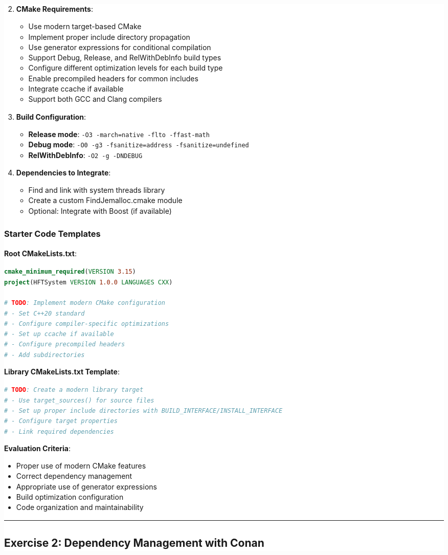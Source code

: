 2. **CMake Requirements**:
   - Use modern target-based CMake
   - Implement proper include directory propagation
   - Use generator expressions for conditional compilation
   - Support Debug, Release, and RelWithDebInfo build types
   - Configure different optimization levels for each build type
   - Enable precompiled headers for common includes
   - Integrate ccache if available
   - Support both GCC and Clang compilers

3. **Build Configuration**:
   - **Release mode**: `-O3 -march=native -flto -ffast-math`
   - **Debug mode**: `-O0 -g3 -fsanitize=address -fsanitize=undefined`
   - **RelWithDebInfo**: `-O2 -g -DNDEBUG`

4. **Dependencies to Integrate**:
   - Find and link with system threads library
   - Create a custom FindJemalloc.cmake module
   - Optional: Integrate with Boost (if available)

### Starter Code Templates

**Root CMakeLists.txt**:
```cmake
cmake_minimum_required(VERSION 3.15)
project(HFTSystem VERSION 1.0.0 LANGUAGES CXX)

# TODO: Implement modern CMake configuration
# - Set C++20 standard
# - Configure compiler-specific optimizations
# - Set up ccache if available
# - Configure precompiled headers
# - Add subdirectories
```

**Library CMakeLists.txt Template**:
```cmake
# TODO: Create a modern library target
# - Use target_sources() for source files
# - Set up proper include directories with BUILD_INTERFACE/INSTALL_INTERFACE
# - Configure target properties
# - Link required dependencies
```

**Evaluation Criteria**:
- Proper use of modern CMake features
- Correct dependency management
- Appropriate use of generator expressions
- Build optimization configuration
- Code organization and maintainability

---

## Exercise 2: Dependency Management with Conan
